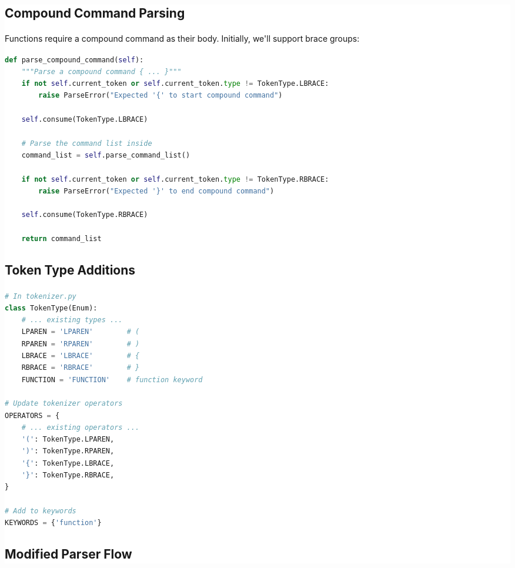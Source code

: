 ```python
```

## Compound Command Parsing

Functions require a compound command as their body. Initially, we'll support brace groups:

```python
def parse_compound_command(self):
    """Parse a compound command { ... }"""
    if not self.current_token or self.current_token.type != TokenType.LBRACE:
        raise ParseError("Expected '{' to start compound command")
    
    self.consume(TokenType.LBRACE)
    
    # Parse the command list inside
    command_list = self.parse_command_list()
    
    if not self.current_token or self.current_token.type != TokenType.RBRACE:
        raise ParseError("Expected '}' to end compound command")
    
    self.consume(TokenType.RBRACE)
    
    return command_list
```

## Token Type Additions

```python
# In tokenizer.py
class TokenType(Enum):
    # ... existing types ...
    LPAREN = 'LPAREN'        # (
    RPAREN = 'RPAREN'        # )
    LBRACE = 'LBRACE'        # {
    RBRACE = 'RBRACE'        # }
    FUNCTION = 'FUNCTION'    # function keyword

# Update tokenizer operators
OPERATORS = {
    # ... existing operators ...
    '(': TokenType.LPAREN,
    ')': TokenType.RPAREN,
    '{': TokenType.LBRACE,
    '}': TokenType.RBRACE,
}

# Add to keywords
KEYWORDS = {'function'}
```

## Modified Parser Flow
